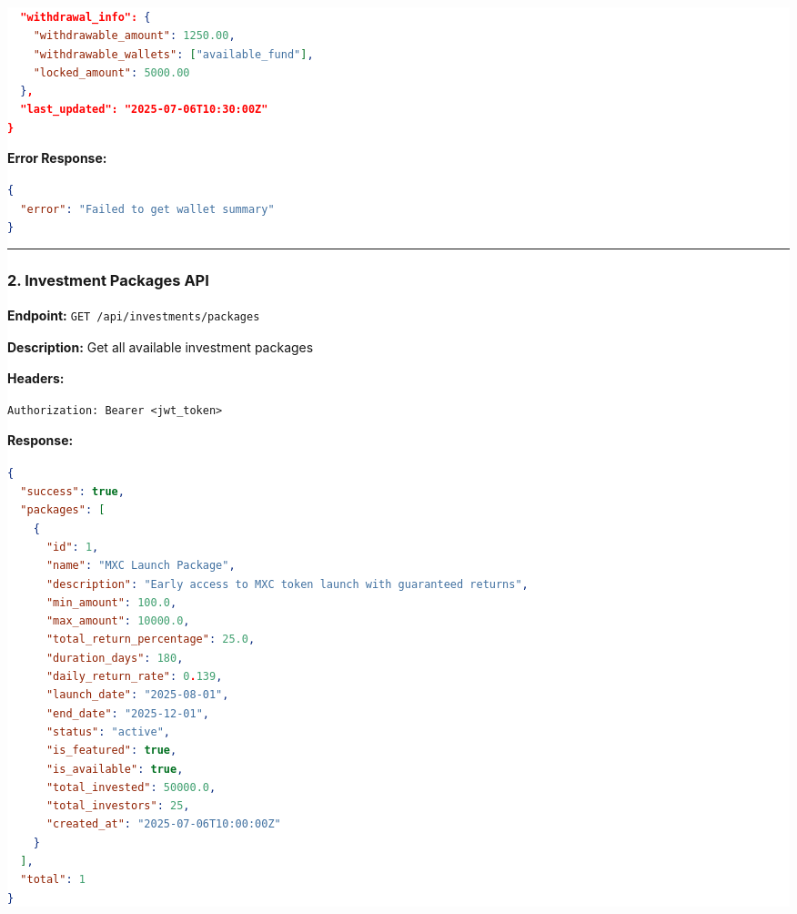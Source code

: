 ```json
  "withdrawal_info": {
    "withdrawable_amount": 1250.00,
    "withdrawable_wallets": ["available_fund"],
    "locked_amount": 5000.00
  },
  "last_updated": "2025-07-06T10:30:00Z"
}
```

**Error Response:**
```json
{
  "error": "Failed to get wallet summary"
}
```

---

### 2. Investment Packages API

**Endpoint:** `GET /api/investments/packages`

**Description:** Get all available investment packages

**Headers:**
```
Authorization: Bearer <jwt_token>
```

**Response:**
```json
{
  "success": true,
  "packages": [
    {
      "id": 1,
      "name": "MXC Launch Package",
      "description": "Early access to MXC token launch with guaranteed returns",
      "min_amount": 100.0,
      "max_amount": 10000.0,
      "total_return_percentage": 25.0,
      "duration_days": 180,
      "daily_return_rate": 0.139,
      "launch_date": "2025-08-01",
      "end_date": "2025-12-01",
      "status": "active",
      "is_featured": true,
      "is_available": true,
      "total_invested": 50000.0,
      "total_investors": 25,
      "created_at": "2025-07-06T10:00:00Z"
    }
  ],
  "total": 1
}
```
